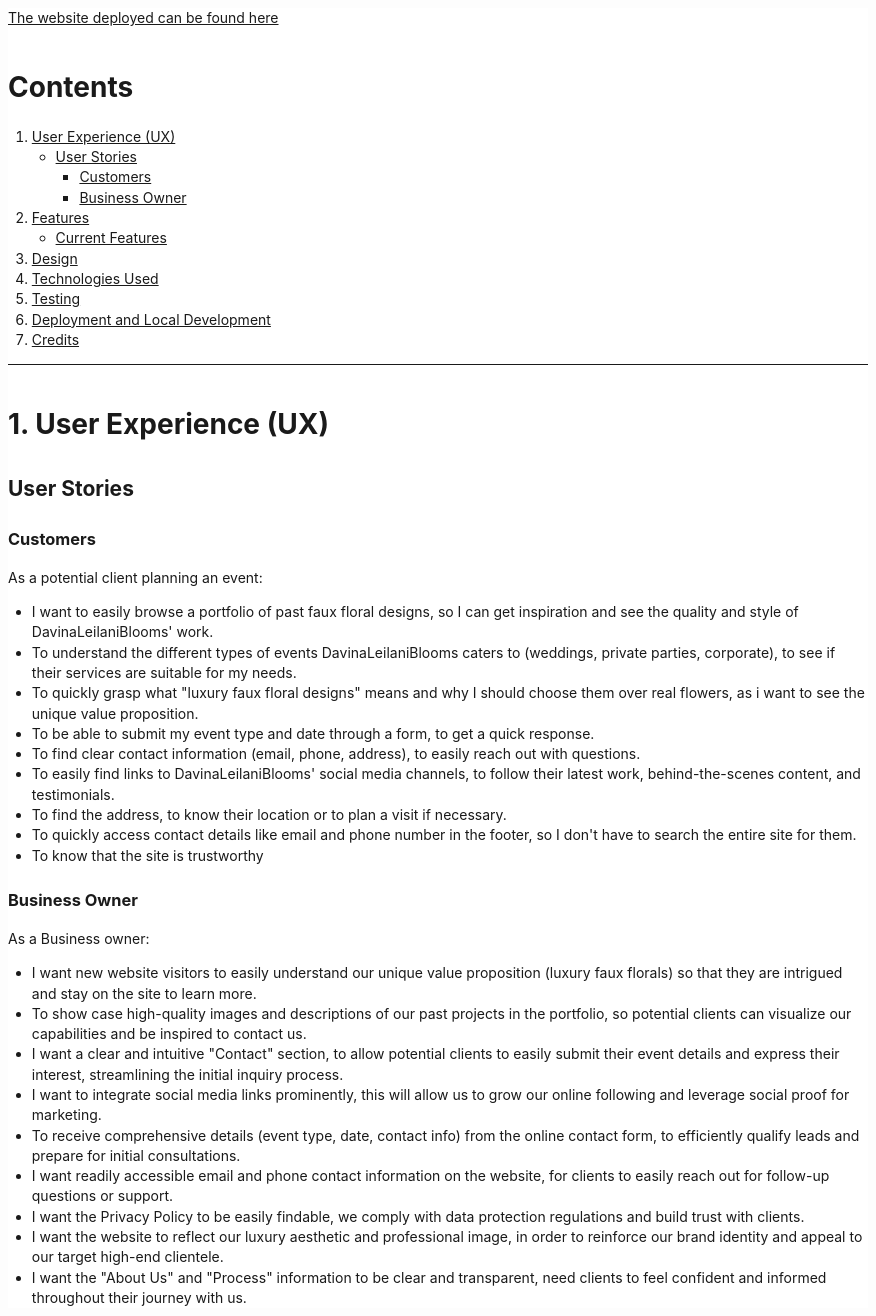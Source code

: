 [The website deployed can be found here]()

# Contents
1. [User Experience (UX)](#1-user-experience-ux)
    - [User Stories](#user-stories)
        - [Customers](#customers)
        - [Business Owner](#business-owner)
2. [Features](#2-features)
    - [Current Features](#current-features)
3. [Design](#3-design)
4. [Technologies Used](#4-technologies-used)
5. [Testing](#5-testing)
6. [Deployment and Local Development](#6-deployment-and-local-development)
7. [Credits](#7-credits)

---

# 1. User Experience (UX)

## User Stories

### Customers
As a potential client planning an event:
- I want to easily browse a portfolio of past faux floral designs, so I can get inspiration and see the quality and style of DavinaLeilaniBlooms' work.
- To understand the different types of events DavinaLeilaniBlooms caters to (weddings, private parties, corporate), to see if their services are suitable for my needs.
- To quickly grasp what "luxury faux floral designs" means and why I should choose them over real flowers, as i want to see the unique value proposition.
- To be able to submit my event type and date through a form, to get a quick response.
- To find clear contact information (email, phone, address), to easily reach out with questions.
- To easily find links to DavinaLeilaniBlooms' social media channels, to follow their latest work, behind-the-scenes content, and testimonials.
- To find the address, to know their location or to plan a visit if necessary.
- To quickly access contact details like email and phone number in the footer, so I don't have to search the entire site for them.
- To know that the site is trustworthy


### Business Owner
As a Business owner:
- I want new website visitors to easily understand our unique value proposition (luxury faux florals) so that they are intrigued and stay on the site to learn more.
- To show case high-quality images and descriptions of our past projects in the portfolio, so potential clients can visualize our capabilities and be inspired to contact us.
- I want a clear and intuitive "Contact" section, to allow potential clients to easily submit their event details and express their interest, streamlining the initial inquiry process.
- I want to integrate social media links prominently, this will allow us to grow our online following and leverage social proof for marketing.
- To receive comprehensive details (event type, date, contact info) from the online contact form, to efficiently qualify leads and prepare for initial consultations.
- I want readily accessible email and phone contact information on the website, for clients to easily reach out for follow-up questions or support.
- I want the Privacy Policy to be easily findable, we comply with data protection regulations and build trust with clients.
- I want the website to reflect our luxury aesthetic and professional image, in order to reinforce our brand identity and appeal to our target high-end clientele.
- I want the "About Us" and "Process" information to be clear and transparent, need clients to feel confident and informed throughout their journey with us.
